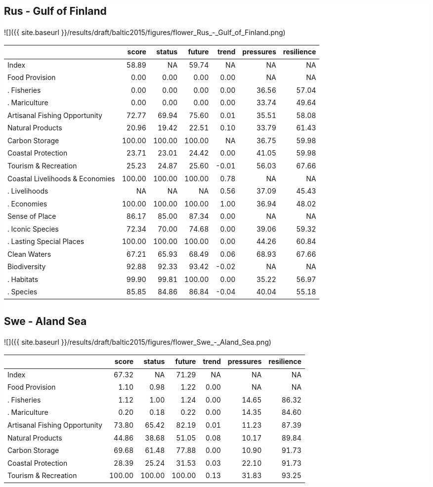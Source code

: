 

## Rus - Gulf of Finland
  
![]({{ site.baseurl }}/results/draft/baltic2015/figures/flower_Rus_-_Gulf_of_Finland.png)

|                                |  score| status| future| trend| pressures| resilience|
|:-------------------------------|------:|------:|------:|-----:|---------:|----------:|
|Index                           |  58.89|     NA|  59.74|    NA|        NA|         NA|
|Food Provision                  |   0.00|   0.00|   0.00|  0.00|        NA|         NA|
|. Fisheries                     |   0.00|   0.00|   0.00|  0.00|     36.56|      57.04|
|. Mariculture                   |   0.00|   0.00|   0.00|  0.00|     33.74|      49.64|
|Artisanal Fishing Opportunity   |  72.77|  69.94|  75.60|  0.01|     35.51|      58.08|
|Natural Products                |  20.96|  19.42|  22.51|  0.10|     33.79|      61.43|
|Carbon Storage                  | 100.00| 100.00| 100.00|    NA|     36.75|      59.98|
|Coastal Protection              |  23.71|  23.01|  24.42|  0.00|     41.05|      59.98|
|Tourism & Recreation            |  25.23|  24.87|  25.60| -0.01|     56.03|      67.66|
|Coastal Livelihoods & Economies | 100.00| 100.00| 100.00|  0.78|        NA|         NA|
|. Livelihoods                   |     NA|     NA|     NA|  0.56|     37.09|      45.43|
|. Economies                     | 100.00| 100.00| 100.00|  1.00|     36.94|      48.02|
|Sense of Place                  |  86.17|  85.00|  87.34|  0.00|        NA|         NA|
|. Iconic Species                |  72.34|  70.00|  74.68|  0.00|     39.06|      59.32|
|. Lasting Special Places        | 100.00| 100.00| 100.00|  0.00|     44.26|      60.84|
|Clean Waters                    |  67.21|  65.93|  68.49|  0.06|     68.93|      67.66|
|Biodiversity                    |  92.88|  92.33|  93.42| -0.02|        NA|         NA|
|. Habitats                      |  99.90|  99.81| 100.00|  0.00|     35.22|      56.97|
|. Species                       |  85.85|  84.86|  86.84| -0.04|     40.04|      55.18|



## Swe - Aland Sea
  
![]({{ site.baseurl }}/results/draft/baltic2015/figures/flower_Swe_-_Aland_Sea.png)

|                                |  score| status| future| trend| pressures| resilience|
|:-------------------------------|------:|------:|------:|-----:|---------:|----------:|
|Index                           |  67.32|     NA|  71.29|    NA|        NA|         NA|
|Food Provision                  |   1.10|   0.98|   1.22|  0.00|        NA|         NA|
|. Fisheries                     |   1.12|   1.00|   1.24|  0.00|     14.65|      86.32|
|. Mariculture                   |   0.20|   0.18|   0.22|  0.00|     14.35|      84.60|
|Artisanal Fishing Opportunity   |  73.80|  65.42|  82.19|  0.01|     11.23|      87.39|
|Natural Products                |  44.86|  38.68|  51.05|  0.08|     10.17|      89.84|
|Carbon Storage                  |  69.68|  61.48|  77.88|  0.00|     10.90|      91.73|
|Coastal Protection              |  28.39|  25.24|  31.53|  0.03|     22.10|      91.73|
|Tourism & Recreation            | 100.00| 100.00| 100.00|  0.13|     31.83|      93.25|